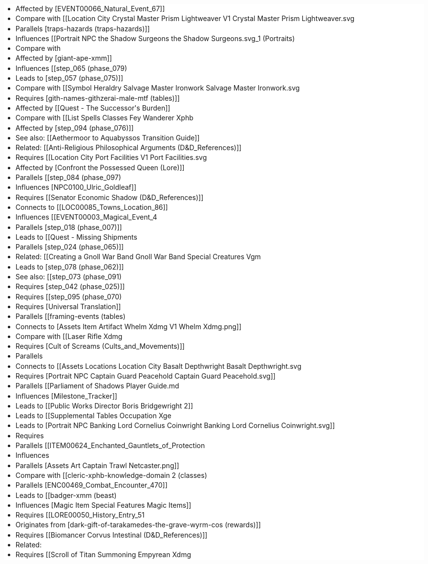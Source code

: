 - Affected by [EVENT00066_Natural_Event_67]]
- Compare with [[Location City Crystal Master Prism Lightweaver V1 Crystal Master Prism Lightweaver.svg
- Parallels [traps-hazards (traps-hazards)]]
- Influences [[Portrait NPC the Shadow Surgeons the Shadow Surgeons.svg_1 (Portraits)
- Compare with
- Affected by [giant-ape-xmm]]
- Influences [[step_065 (phase_079)
- Leads to [step_057 (phase_075)]]
- Compare with [[Symbol Heraldry Salvage Master Ironwork Salvage Master Ironwork.svg
- Requires [gith-names-githzerai-male-mtf (tables)]]
- Affected by [[Quest - The Successor's Burden]]
- Compare with [[List Spells Classes Fey Wanderer Xphb
- Affected by [step_094 (phase_076)]]
- See also: [[Aethermoor to Aquabyssos Transition Guide]]
- Related: [[Anti-Religious Philosophical Arguments (D&D_References)]]
- Requires [[Location City Port Facilities V1 Port Facilities.svg
- Affected by [Confront the Possessed Queen (Lore)]]
- Parallels [[step_084 (phase_097)
- Influences [NPC0100_Ulric_Goldleaf]]
- Requires [[Senator Economic Shadow (D&D_References)]]
- Connects to [[LOC00085_Towns_Location_86]]
- Influences [[EVENT00003_Magical_Event_4
- Parallels [step_018 (phase_007)]]
- Leads to [[Quest - Missing Shipments
- Parallels [step_024 (phase_065)]]
- Related: [[Creating a Gnoll War Band Gnoll War Band Special Creatures Vgm
- Leads to [step_078 (phase_062)]]
- See also: [[step_073 (phase_091)
- Requires [step_042 (phase_025)]]
- Requires [[step_095 (phase_070)
- Requires [Universal Translation]]
- Parallels [[framing-events (tables)
- Connects to [Assets Item Artifact Whelm Xdmg V1 Whelm Xdmg.png]]
- Compare with [[Laser Rifle Xdmg
- Requires [Cult of Screams (Cults_and_Movements)]]
- Parallels
- Connects to [[Assets Locations Location City Basalt Depthwright Basalt Depthwright.svg
- Requires [Portrait NPC Captain Guard Peacehold Captain Guard Peacehold.svg]]
- Parallels [[Parliament of Shadows Player Guide.md
- Influences [Milestone_Tracker]]
- Leads to [[Public Works Director Boris Bridgewright 2]]
- Leads to [[Supplemental Tables Occupation Xge
- Leads to [Portrait NPC Banking Lord Cornelius Coinwright Banking Lord Cornelius Coinwright.svg]]
- Requires
- Parallels [[ITEM00624_Enchanted_Gauntlets_of_Protection
- Influences
- Parallels [Assets Art Captain Trawl Netcaster.png]]
- Compare with [[cleric-xphb-knowledge-domain 2 (classes)
- Parallels [ENC00469_Combat_Encounter_470]]
- Leads to [[badger-xmm (beast)
- Influences [Magic Item Special Features Magic Items]]
- Requires [[LORE00050_History_Entry_51
- Originates from [dark-gift-of-tarakamedes-the-grave-wyrm-cos (rewards)]]
- Requires [[Biomancer Corvus Intestinal (D&D_References)]]
- Related:
- Requires [[Scroll of Titan Summoning Empyrean Xdmg
